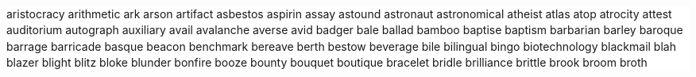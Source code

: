 aristocracy
arithmetic
ark
arson
artifact
asbestos
aspirin
assay
astound
astronaut
astronomical
atheist
atlas
atop
atrocity
attest
auditorium
autograph
auxiliary
avail
avalanche
averse
avid
badger
bale
ballad
bamboo
baptise
baptism
barbarian
barley
baroque
barrage
barricade
basque
beacon
benchmark
bereave
berth
bestow
beverage
bile
bilingual
bingo
biotechnology
blackmail
blah
blazer
blight
blitz
bloke
blunder
bonfire
booze
bounty
bouquet
boutique
bracelet
bridle
brilliance
brittle
brook
broom
broth